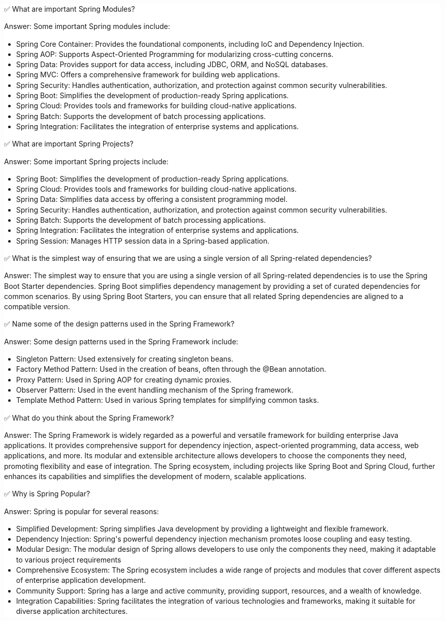 ✅ What are important Spring Modules?

Answer: Some important Spring modules include:
  - Spring Core Container: Provides the foundational components, including IoC and Dependency Injection.
  - Spring AOP: Supports Aspect-Oriented Programming for modularizing cross-cutting concerns.
  - Spring Data: Provides support for data access, including JDBC, ORM, and NoSQL databases.
  - Spring MVC: Offers a comprehensive framework for building web applications.
  - Spring Security: Handles authentication, authorization, and protection against common security vulnerabilities.
  - Spring Boot: Simplifies the development of production-ready Spring applications.
  - Spring Cloud: Provides tools and frameworks for building cloud-native applications.
  - Spring Batch: Supports the development of batch processing applications.
  - Spring Integration: Facilitates the integration of enterprise systems and applications.

✅ What are important Spring Projects?

Answer: Some important Spring projects include:
  - Spring Boot: Simplifies the development of production-ready Spring applications.
  - Spring Cloud: Provides tools and frameworks for building cloud-native applications.
  - Spring Data: Simplifies data access by offering a consistent programming model.
  - Spring Security: Handles authentication, authorization, and protection against common security vulnerabilities.
  - Spring Batch: Supports the development of batch processing applications.
  - Spring Integration: Facilitates the integration of enterprise systems and applications.
  - Spring Session: Manages HTTP session data in a Spring-based application.

✅ What is the simplest way of ensuring that we are using a single version of all Spring-related dependencies?

Answer: The simplest way to ensure that you are using a single version of all Spring-related dependencies is to use the Spring Boot Starter dependencies. Spring Boot simplifies dependency management by providing a set of curated dependencies for common scenarios. By using Spring Boot Starters, you can ensure that all related Spring dependencies are aligned to a compatible version.

✅ Name some of the design patterns used in the Spring Framework?

Answer: Some design patterns used in the Spring Framework include:
  - Singleton Pattern: Used extensively for creating singleton beans.
  - Factory Method Pattern: Used in the creation of beans, often through the @Bean annotation.
  - Proxy Pattern: Used in Spring AOP for creating dynamic proxies.
  - Observer Pattern: Used in the event handling mechanism of the Spring framework.
  - Template Method Pattern: Used in various Spring templates for simplifying common tasks.

✅ What do you think about the Spring Framework?

Answer: The Spring Framework is widely regarded as a powerful and versatile framework for building enterprise Java applications. It provides comprehensive support for dependency injection, aspect-oriented programming, data access, web applications, and more. Its modular and extensible architecture allows developers to choose the components they need, promoting flexibility and ease of integration. The Spring ecosystem, including projects like Spring Boot and Spring Cloud, further enhances its capabilities and simplifies the development of modern, scalable applications.

✅ Why is Spring Popular?

Answer: Spring is popular for several reasons:
  - Simplified Development: Spring simplifies Java development by providing a lightweight and flexible framework.
  - Dependency Injection: Spring's powerful dependency injection mechanism promotes loose coupling and easy testing.
  - Modular Design: The modular design of Spring allows developers to use only the components they need, making it adaptable to various project requirements
  - Comprehensive Ecosystem: The Spring ecosystem includes a wide range of projects and modules that cover different aspects of enterprise application development.
  - Community Support: Spring has a large and active community, providing support, resources, and a wealth of knowledge.
  - Integration Capabilities: Spring facilitates the integration of various technologies and frameworks, making it suitable for diverse application architectures.
